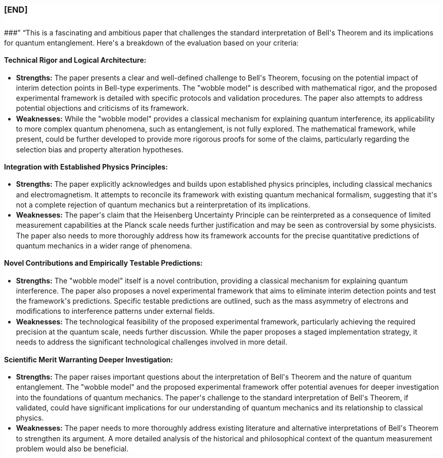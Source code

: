 ### [END] ###

###

###”
“This is a fascinating and ambitious paper that challenges the standard interpretation of Bell's Theorem and its implications for quantum entanglement. Here's a breakdown of the evaluation based on your criteria:

**Technical Rigor and Logical Architecture:**

* **Strengths:** The paper presents a clear and well-defined challenge to Bell's Theorem, focusing on the potential impact of interim detection points in Bell-type experiments. The "wobble model" is described with mathematical rigor, and the proposed experimental framework is detailed with specific protocols and validation procedures. The paper also attempts to address potential objections and criticisms of its framework.
* **Weaknesses:** While the "wobble model" provides a classical mechanism for explaining quantum interference, its applicability to more complex quantum phenomena, such as entanglement, is not fully explored. The mathematical framework, while present, could be further developed to provide more rigorous proofs for some of the claims, particularly regarding the selection bias and property alteration hypotheses.

**Integration with Established Physics Principles:**

* **Strengths:** The paper explicitly acknowledges and builds upon established physics principles, including classical mechanics and electromagnetism. It attempts to reconcile its framework with existing quantum mechanical formalism, suggesting that it's not a complete rejection of quantum mechanics but a reinterpretation of its implications.
* **Weaknesses:** The paper's claim that the Heisenberg Uncertainty Principle can be reinterpreted as a consequence of limited measurement capabilities at the Planck scale needs further justification and may be seen as controversial by some physicists. The paper also needs to more thoroughly address how its framework accounts for the precise quantitative predictions of quantum mechanics in a wider range of phenomena.

**Novel Contributions and Empirically Testable Predictions:**

* **Strengths:** The "wobble model" itself is a novel contribution, providing a classical mechanism for explaining quantum interference. The paper also proposes a novel experimental framework that aims to eliminate interim detection points and test the framework's predictions. Specific testable predictions are outlined, such as the mass asymmetry of electrons and modifications to interference patterns under external fields.
* **Weaknesses:** The technological feasibility of the proposed experimental framework, particularly achieving the required precision at the quantum scale, needs further discussion. While the paper proposes a staged implementation strategy, it needs to address the significant technological challenges involved in more detail.

**Scientific Merit Warranting Deeper Investigation:**

* **Strengths:** The paper raises important questions about the interpretation of Bell's Theorem and the nature of quantum entanglement. The "wobble model" and the proposed experimental framework offer potential avenues for deeper investigation into the foundations of quantum mechanics. The paper's challenge to the standard interpretation of Bell's Theorem, if validated, could have significant implications for our understanding of quantum mechanics and its relationship to classical physics.
* **Weaknesses:** The paper needs to more thoroughly address existing literature and alternative interpretations of Bell's Theorem to strengthen its argument. A more detailed analysis of the historical and philosophical context of the quantum measurement problem would also be beneficial.
